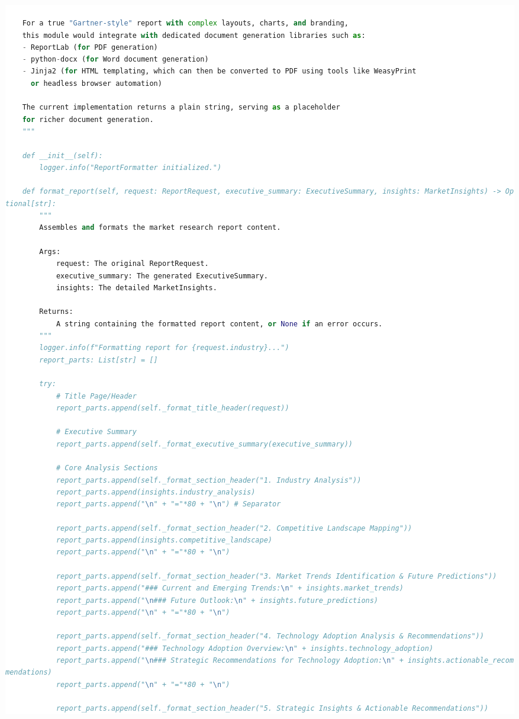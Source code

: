 ```python

    For a true "Gartner-style" report with complex layouts, charts, and branding,
    this module would integrate with dedicated document generation libraries such as:
    - ReportLab (for PDF generation)
    - python-docx (for Word document generation)
    - Jinja2 (for HTML templating, which can then be converted to PDF using tools like WeasyPrint
      or headless browser automation)

    The current implementation returns a plain string, serving as a placeholder
    for richer document generation.
    """

    def __init__(self):
        logger.info("ReportFormatter initialized.")

    def format_report(self, request: ReportRequest, executive_summary: ExecutiveSummary, insights: MarketInsights) -> Optional[str]:
        """
        Assembles and formats the market research report content.

        Args:
            request: The original ReportRequest.
            executive_summary: The generated ExecutiveSummary.
            insights: The detailed MarketInsights.

        Returns:
            A string containing the formatted report content, or None if an error occurs.
        """
        logger.info(f"Formatting report for {request.industry}...")
        report_parts: List[str] = []

        try:
            # Title Page/Header
            report_parts.append(self._format_title_header(request))

            # Executive Summary
            report_parts.append(self._format_executive_summary(executive_summary))

            # Core Analysis Sections
            report_parts.append(self._format_section_header("1. Industry Analysis"))
            report_parts.append(insights.industry_analysis)
            report_parts.append("\n" + "="*80 + "\n") # Separator

            report_parts.append(self._format_section_header("2. Competitive Landscape Mapping"))
            report_parts.append(insights.competitive_landscape)
            report_parts.append("\n" + "="*80 + "\n")

            report_parts.append(self._format_section_header("3. Market Trends Identification & Future Predictions"))
            report_parts.append("### Current and Emerging Trends:\n" + insights.market_trends)
            report_parts.append("\n### Future Outlook:\n" + insights.future_predictions)
            report_parts.append("\n" + "="*80 + "\n")

            report_parts.append(self._format_section_header("4. Technology Adoption Analysis & Recommendations"))
            report_parts.append("### Technology Adoption Overview:\n" + insights.technology_adoption)
            report_parts.append("\n### Strategic Recommendations for Technology Adoption:\n" + insights.actionable_recommendations)
            report_parts.append("\n" + "="*80 + "\n")

            report_parts.append(self._format_section_header("5. Strategic Insights & Actionable Recommendations"))
```